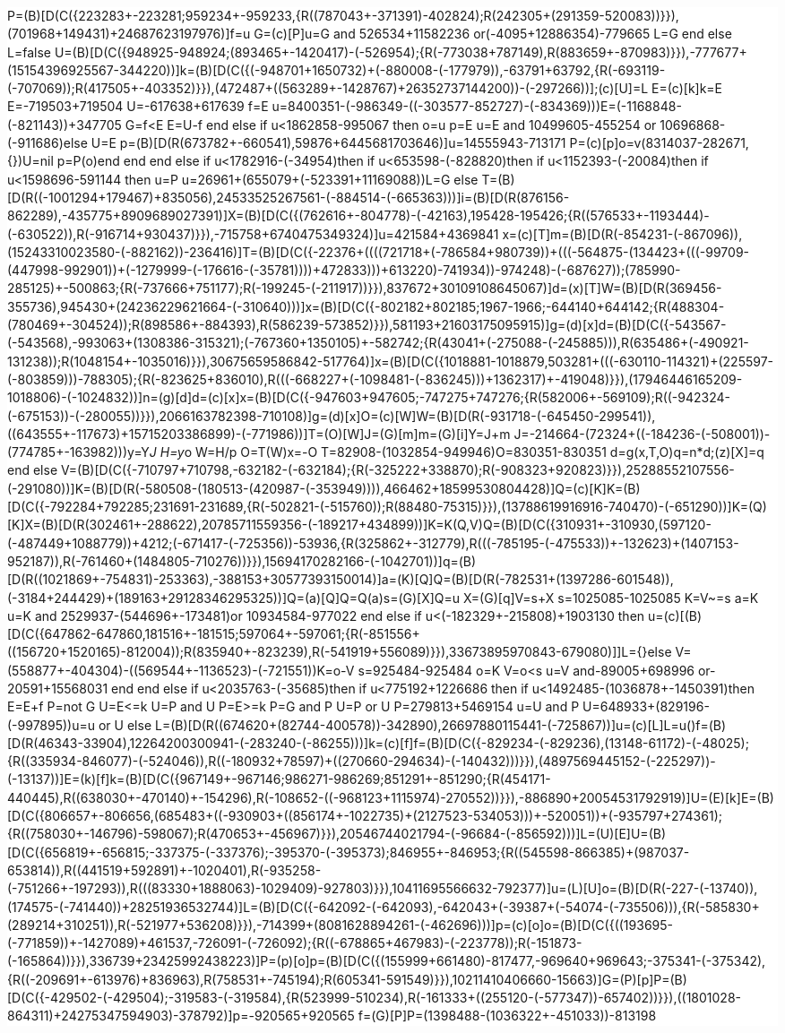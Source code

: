 P=(B)[D(C({223283+-223281;959234+-959233,{R((787043+-371391)-402824);R(242305+(291359-520083))}}),(701968+149431)+24687623197976)]f=u G=(c)[P]u=G and 526534+11582236 or(-4095+12886354)-779665 L=G end else L=false U=(B)[D(C({948925-948924;(893465+-1420417)-(-526954);{R(-773038+787149),R(883659+-870983)}}),-777677+(15154396925567-344220))]k=(B)[D(C({(-948701+1650732)+(-880008-(-177979)),-63791+63792,{R(-693119-(-707069));R(417505+-403352)}}),(472487+((563289+-1428767)+26352737144200))-(-297266))];(c)[U]=L E=(c)[k]k=E E=-719503+719504 U=-617638+617639 f=E u=8400351-(-986349-((-303577-852727)-(-834369)))E=(-1168848-(-821143))+347705 G=f<E E=U-f end else if u<1862858-995067 then o=u p=E u=E and 10499605-455254 or 10696868-(-911686)else U=E p=(B)[D(R(673782+-660541),59876+6445681703646)]u=14555943-713171 P=(c)[p]o=v(8314037-282671,{})U=nil p=P(o)end end end else if u<1782916-(-34954)then if u<653598-(-828820)then if u<1152393-(-20084)then if u<1598696-591144 then u=P u=26961+(655079+(-523391+11169088))L=G else T=(B)[D(R((-1001294+179467)+835056),24533525267561-(-884514-(-665363)))]i=(B)[D(R(876156-862289),-435775+8909689027391)]X=(B)[D(C({(762616+-804778)-(-42163),195428-195426;{R((576533+-1193444)-(-630522)),R(-916714+930437)}}),-715758+6740475349324)]u=421584+4369841 x=(c)[T]m=(B)[D(R(-854231-(-867096)),(15243310023580-(-882162))-236416)]T=(B)[D(C({-22376+((((721718+(-786584+980739))+(((-564875-(134423+(((-99709-(447998-992901))+(-1279999-(-176616-(-35781))))+472833)))+613220)-741934))-974248)-(-687627));(785990-285125)+-500863;{R(-737666+751177);R(-199245-(-211917))}}),837672+30109108645067)]d=(x)[T]W=(B)[D(R(369456-355736),945430+(24236229621664-(-310640)))]x=(B)[D(C({-802182+802185;1967-1966;-644140+644142;{R(488304-(780469+-304524));R(898586+-884393),R(586239-573852)}}),581193+21603175095915)]g=(d)[x]d=(B)[D(C({-543567-(-543568),-993063+(1308386-315321);(-767360+1350105)+-582742;{R(43041+(-275088-(-245885))),R(635486+(-490921-131238));R(1048154+-1035016)}}),30675659586842-517764)]x=(B)[D(C({1018881-1018879,503281+(((-630110-114321)+(225597-(-803859)))-788305);{R(-823625+836010),R(((-668227+(-1098481-(-836245)))+1362317)+-419048)}}),(17946446165209-1018806)-(-1024832))]n=(g)[d]d=(c)[x]x=(B)[D(C({-947603+947605;-747275+747276;{R(582006+-569109);R((-942324-(-675153))-(-280055))}}),2066163782398-710108)]g=(d)[x]O=(c)[W]W=(B)[D(R(-931718-(-645450-299541)),((643555+-117673)+15715203386899)-(-771986))]T=(O)[W]J=(G)[m]m=(G)[i]Y=J+m J=-214664-(72324+((-184236-(-508001))-(774785+-163982)))y=Y*J H=y*o W=H/p O=T(W)x=-O T=82908-(1032854-949946)O=830351-830351 d=g(x,T,O)q=n*d;(z)[X]=q end else V=(B)[D(C({-710797+710798,-632182-(-632184);{R(-325222+338870);R(-908323+920823)}}),25288552107556-(-291080))]K=(B)[D(R(-580508-(180513-(420987-(-353949)))),466462+18599530804428)]Q=(c)[K]K=(B)[D(C({-792284+792285;231691-231689,{R(-502821-(-515760));R(88480-75315)}}),(13788619916916-740470)-(-651290))]K=(Q)[K]X=(B)[D(R(302461+-288622),20785711559356-(-189217+434899))]K=K(Q,V)Q=(B)[D(C({310931+-310930,(597120-(-487449+1088779))+4212;(-671417-(-725356))-53936,{R(325862+-312779),R(((-785195-(-475533))+-132623)+(1407153-952187)),R(-761460+(1484805-710276))}}),15694170282166-(-1042701))]q=(B)[D(R((1021869+-754831)-253363),-388153+30577393150014)]a=(K)[Q]Q=(B)[D(R(-782531+(1397286-601548)),(-3184+244429)+(189163+29128346295325))]Q=(a)[Q]Q=Q(a)s=(G)[X]Q=u X=(G)[q]V=s+X s=1025085-1025085 K=V~=s a=K u=K and 2529937-(544696+-173481)or 10934584-977022 end else if u<(-182329+-215808)+1903130 then u=(c)[(B)[D(C({647862-647860,181516+-181515;597064+-597061;{R(-851556+((156720+1520165)-812004));R(835940+-823239),R(-541919+556089)}}),33673895970843-679080)]]L={}else V=(558877+-404304)-((569544+-1136523)-(-721551))K=o-V s=925484-925484 o=K V=o<s u=V and-89005+698996 or-20591+15568031 end end else if u<2035763-(-35685)then if u<775192+1226686 then if u<1492485-(1036878+-1450391)then E=E+f P=not G U=E<=k U=P and U P=E>=k P=G and P U=P or U P=279813+5469154 u=U and P U=648933+(829196-(-997895))u=u or U else L=(B)[D(R((674620+(82744-400578))-342890),26697880115441-(-725867))]u=(c)[L]L=u()f=(B)[D(R(46343-33904),12264200300941-(-283240-(-86255)))]k=(c)[f]f=(B)[D(C({-829234-(-829236),(13148-61172)-(-48025);{R((335934-846077)-(-524046)),R((-180932+78597)+((270660-294634)-(-140432)))}}),(4897569445152-(-225297))-(-13137))]E=(k)[f]k=(B)[D(C({967149+-967146;986271-986269;851291+-851290;{R(454171-440445),R((638030+-470140)+-154296),R(-108652-((-968123+1115974)-270552))}}),-886890+20054531792919)]U=(E)[k]E=(B)[D(C({806657+-806656,(685483+((-930903+((856174+-1022735)+(2127523-534053)))+-520051))+(-935797+274361);{R((758030+-146796)-598067);R(470653+-456967)}}),20546744021794-(-96684-(-856592)))]L=(U)[E]U=(B)[D(C({656819+-656815;-337375-(-337376);-395370-(-395373);846955+-846953;{R((545598-866385)+(987037-653814)),R((441519+592891)+-1020401),R(-935258-(-751266+-197293)),R(((83330+1888063)-1029409)-927803)}}),10411695566632-792377)]u=(L)[U]o=(B)[D(R(-227-(-13740)),(174575-(-741440))+28251936532744)]L=(B)[D(C({-642092-(-642093),-642043+(-39387+(-54074-(-735506))),{R(-585830+(289214+310251)),R(-521977+536208)}}),-714399+(8081628894261-(-462696)))]p=(c)[o]o=(B)[D(C({((193695-(-771859))+-1427089)+461537,-726091-(-726092);{R((-678865+467983)-(-223778));R(-151873-(-165864))}}),336739+23425992438223)]P=(p)[o]p=(B)[D(C({(155999+661480)-817477,-969640+969643;-375341-(-375342),{R((-209691+-613976)+836963),R(758531+-745194);R(605341-591549)}}),10211410406660-15663)]G=(P)[p]P=(B)[D(C({-429502-(-429504);-319583-(-319584),{R(523999-510234),R(-161333+((255120-(-577347))-657402))}}),((1801028-864311)+24275347594903)-378792)]p=-920565+920565 f=(G)[P]P=(1398488-(1036322+-451033))-813198